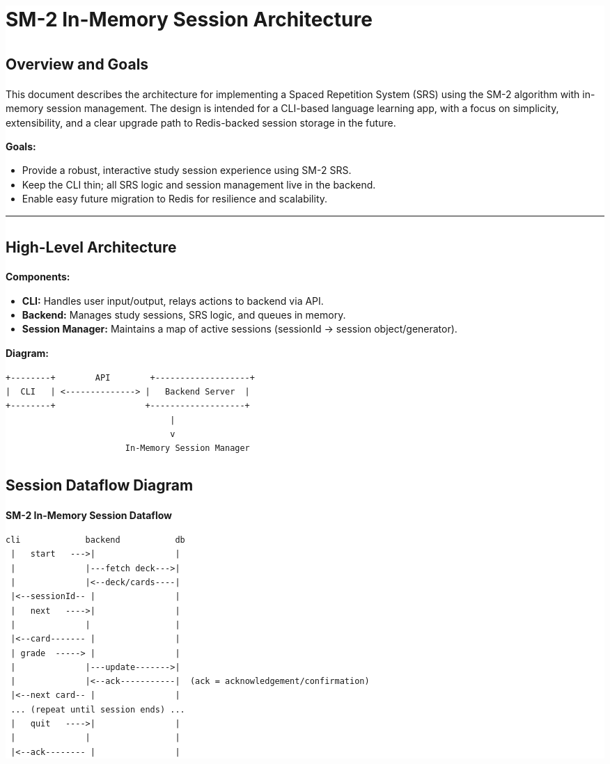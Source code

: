 # SM-2 In-Memory Session Architecture

## Overview and Goals

This document describes the architecture for implementing a Spaced Repetition System (SRS) using the SM-2 algorithm with in-memory session management. The design is intended for a CLI-based language learning app, with a focus on simplicity, extensibility, and a clear upgrade path to Redis-backed session storage in the future.

**Goals:**
- Provide a robust, interactive study session experience using SM-2 SRS.
- Keep the CLI thin; all SRS logic and session management live in the backend.
- Enable easy future migration to Redis for resilience and scalability.

---

## High-Level Architecture

**Components:**
- **CLI:** Handles user input/output, relays actions to backend via API.
- **Backend:** Manages study sessions, SRS logic, and queues in memory.
- **Session Manager:** Maintains a map of active sessions (sessionId → session object/generator).

**Diagram:**
```
+--------+        API        +-------------------+
|  CLI   | <--------------> |   Backend Server  |
+--------+                  +-------------------+
                                 |
                                 v
                        In-Memory Session Manager
```

## Session Dataflow Diagram

**SM-2 In-Memory Session Dataflow**

```
cli             backend           db
 |   start   --->|                |
 |              |---fetch deck--->|
 |              |<--deck/cards----|
 |<--sessionId-- |                |
 |   next   ---->|                |
 |              |                 |
 |<--card------- |                |
 | grade  -----> |                |
 |              |---update------->|
 |              |<--ack-----------|  (ack = acknowledgement/confirmation)
 |<--next card-- |                |
 ... (repeat until session ends) ...
 |   quit   ---->|                |
 |              |                 |
 |<--ack-------- |                |
```
